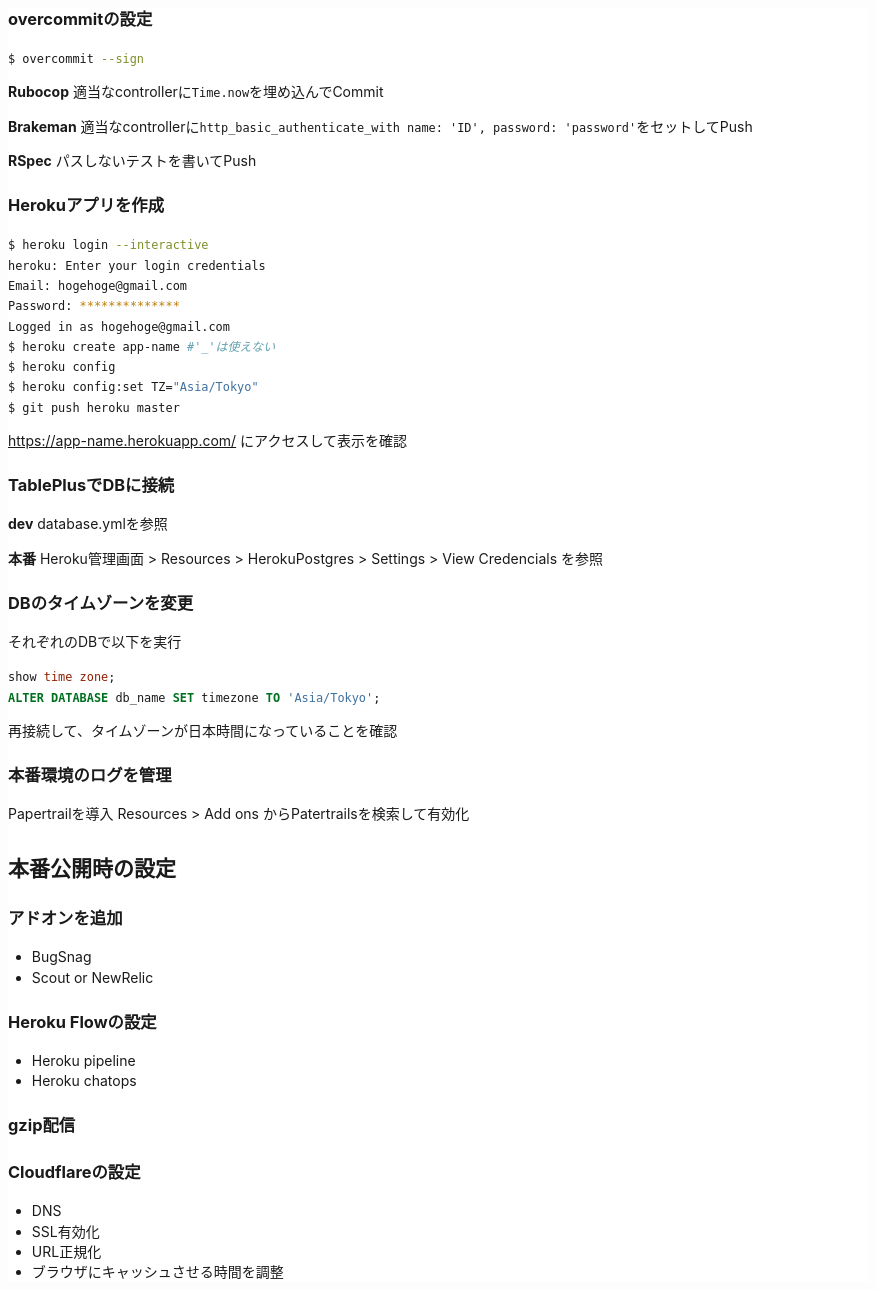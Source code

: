 ### overcommitの設定
```zsh
$ overcommit --sign
```
**Rubocop**
適当なcontrollerに`Time.now`を埋め込んでCommit

**Brakeman**
適当なcontrollerに`http_basic_authenticate_with name: 'ID', password: 'password'`をセットしてPush

**RSpec**
パスしないテストを書いてPush

### Herokuアプリを作成
```zsh
$ heroku login --interactive
heroku: Enter your login credentials
Email: hogehoge@gmail.com
Password: **************
Logged in as hogehoge@gmail.com
$ heroku create app-name #'_'は使えない
$ heroku config
$ heroku config:set TZ="Asia/Tokyo"
$ git push heroku master
```
https://app-name.herokuapp.com/ にアクセスして表示を確認

### TablePlusでDBに接続
**dev**
database.ymlを参照

**本番**
Heroku管理画面 > Resources > HerokuPostgres > Settings > View Credencials を参照

### DBのタイムゾーンを変更
それぞれのDBで以下を実行

```sql
show time zone;
ALTER DATABASE db_name SET timezone TO 'Asia/Tokyo';
```

再接続して、タイムゾーンが日本時間になっていることを確認

### 本番環境のログを管理
Papertrailを導入
Resources > Add ons からPatertrailsを検索して有効化

## 本番公開時の設定
### アドオンを追加
- BugSnag
- Scout or NewRelic
### Heroku Flowの設定
- Heroku pipeline
- Heroku chatops
### gzip配信
### Cloudflareの設定
- DNS
- SSL有効化
- URL正規化
- ブラウザにキャッシュさせる時間を調整